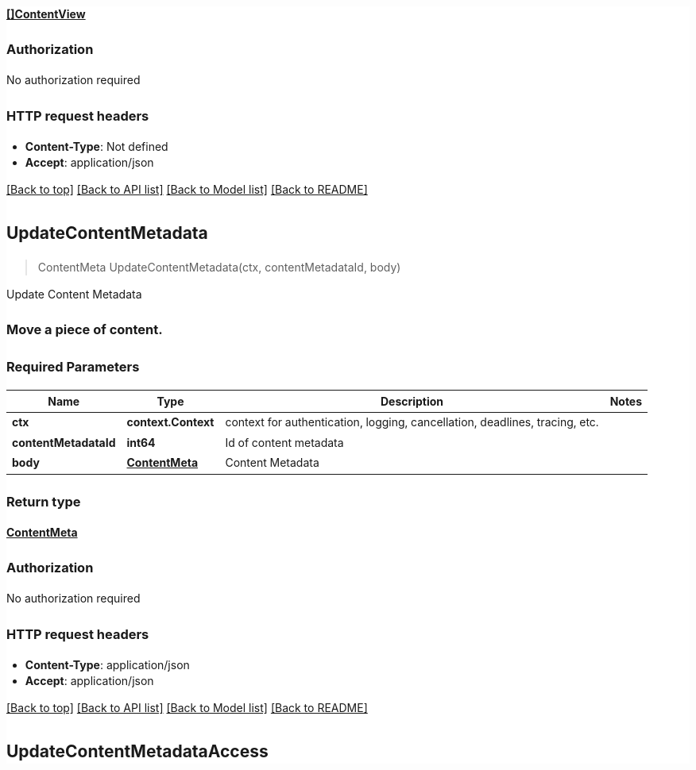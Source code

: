 [**[]ContentView**](ContentView.md)

### Authorization

No authorization required

### HTTP request headers

- **Content-Type**: Not defined
- **Accept**: application/json

[[Back to top]](#) [[Back to API list]](../README.md#documentation-for-api-endpoints)
[[Back to Model list]](../README.md#documentation-for-models)
[[Back to README]](../README.md)


## UpdateContentMetadata

> ContentMeta UpdateContentMetadata(ctx, contentMetadataId, body)

Update Content Metadata

### Move a piece of content. 

### Required Parameters


Name | Type | Description  | Notes
------------- | ------------- | ------------- | -------------
**ctx** | **context.Context** | context for authentication, logging, cancellation, deadlines, tracing, etc.
**contentMetadataId** | **int64**| Id of content metadata | 
**body** | [**ContentMeta**](ContentMeta.md)| Content Metadata | 

### Return type

[**ContentMeta**](ContentMeta.md)

### Authorization

No authorization required

### HTTP request headers

- **Content-Type**: application/json
- **Accept**: application/json

[[Back to top]](#) [[Back to API list]](../README.md#documentation-for-api-endpoints)
[[Back to Model list]](../README.md#documentation-for-models)
[[Back to README]](../README.md)


## UpdateContentMetadataAccess
